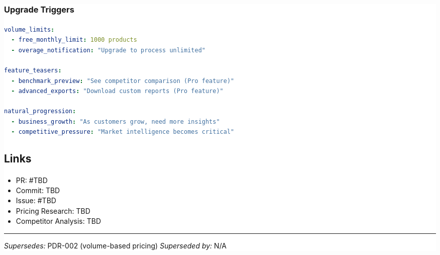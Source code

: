 ### Upgrade Triggers
```yaml
volume_limits:
  - free_monthly_limit: 1000 products
  - overage_notification: "Upgrade to process unlimited"
  
feature_teasers:
  - benchmark_preview: "See competitor comparison (Pro feature)"
  - advanced_exports: "Download custom reports (Pro feature)"
  
natural_progression:
  - business_growth: "As customers grow, need more insights"
  - competitive_pressure: "Market intelligence becomes critical"
```

## Links

- PR: #TBD
- Commit: TBD
- Issue: #TBD
- Pricing Research: TBD
- Competitor Analysis: TBD

---

_Supersedes:_ PDR-002 (volume-based pricing)
_Superseded by:_ N/A